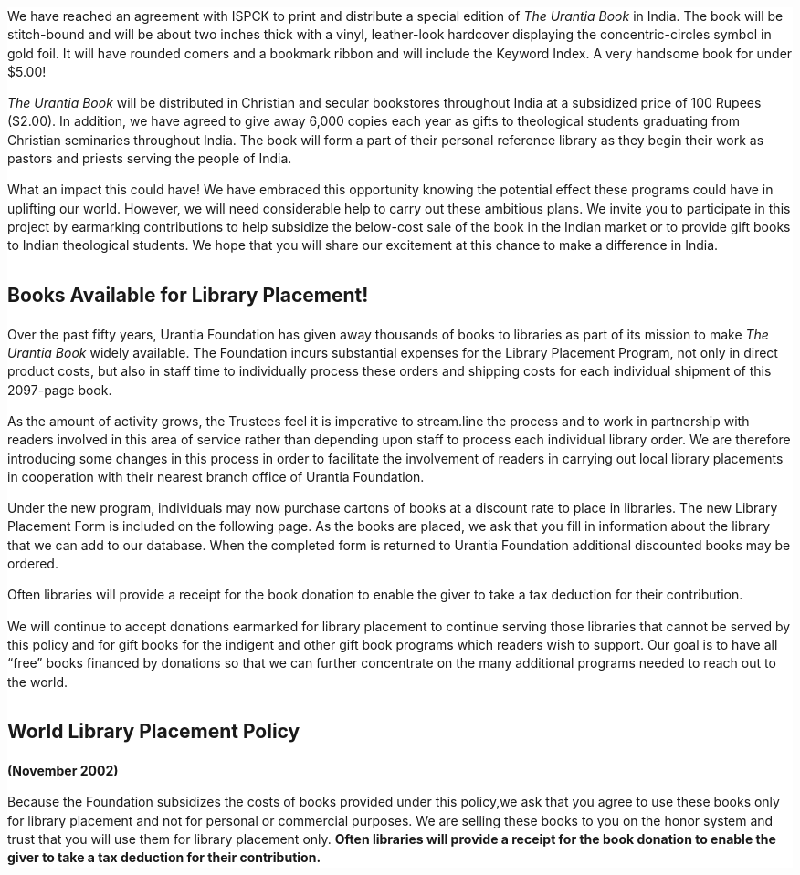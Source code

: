 We have reached an agreement with ISPCK to print and distribute a special edition of _The Urantia Book_ in India. The book will be stitch-bound and will be about two inches thick with a vinyl, leather-look hardcover displaying the concentric-circles symbol in gold foil. It will have rounded comers and a bookmark ribbon and will include the Keyword Index. A very handsome book for under $5.00!

_The Urantia Book_ will be distributed in Christian and secular bookstores throughout India at a subsidized price of 100 Rupees ($2.00). In addition, we have agreed to give away 6,000 copies each year as gifts to theological students graduating from Christian seminaries throughout India. The book will form a part of their personal reference library as they begin their work as pastors and priests serving the people of India.

What an impact this could have! We have embraced this opportunity knowing the potential effect these programs could have in uplifting our world. However, we will need considerable help to carry out these ambitious plans. We invite you to participate in this project by earmarking contributions to help subsidize the below-cost sale of the book in the Indian market or to provide gift books to Indian theological students. We hope that you will share our excitement at this chance to make a difference in India.


## Books Available for Library Placement!

Over the past fifty years, Urantia Foundation has given away thousands of books to libraries as part of its mission to make _The Urantia Book_ widely available. The Foundation incurs substantial expenses for the Library Placement Program, not only in direct product costs, but also in staff time to individually process these orders and shipping costs for each individual shipment of this 2097-page book.

As the amount of activity grows, the Trustees feel it is imperative to stream.line the process and to work in partnership with readers involved in this area of service rather than depending upon staff to process each individual library order. We are therefore introducing some changes in this process in order to facilitate the involvement of readers in carrying out local library placements in cooperation with their nearest branch office of Urantia Foundation.

Under the new program, individuals may now purchase cartons of books at a discount rate to place in libraries. The new Library Placement Form is included on the following page. As the books are placed, we ask that you fill in information about the library that we can add to our database. When the completed form is returned to Urantia Foundation additional discounted books may be ordered.

Often libraries will provide a receipt for the book donation to enable the giver to take a tax deduction for their contribution.

We will continue to accept donations earmarked for library placement to continue serving those libraries that cannot be served by this policy and for gift books for the indigent and other gift book programs which readers wish to support. Our goal is to have all “free” books financed by donations so that we can further concentrate on the many additional programs needed to reach out to the world.

## World Library Placement Policy

**(November 2002)**

Because the Foundation subsidizes the costs of books provided under this policy,we ask that you agree to use these books only for library placement and not for personal or commercial purposes. We are selling these books to you on the honor system and trust that you will use them for library placement only. **Often libraries will provide a receipt for the book donation to enable the giver to take a tax deduction for their contribution.**
